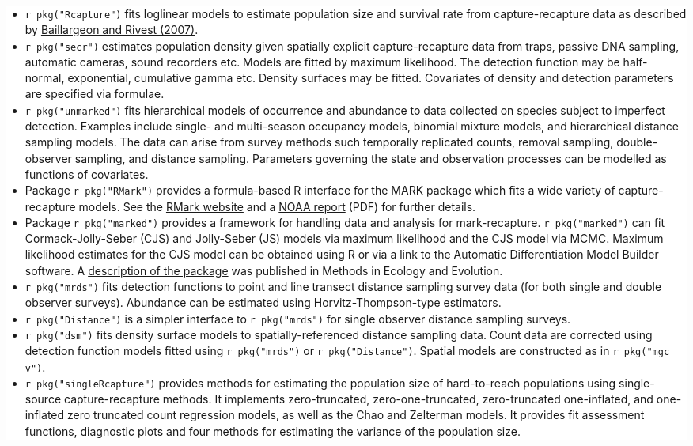 -   `r pkg("Rcapture")` fits loglinear models to estimate
    population size and survival rate from capture-recapture data as
    described by [Baillargeon and
    Rivest (2007)](http://www.jstatsoft.org/v19/i05).
-   `r pkg("secr")` estimates population density given
    spatially explicit capture-recapture data from traps, passive DNA
    sampling, automatic cameras, sound recorders etc. Models are fitted
    by maximum likelihood. The detection function may be half-normal,
    exponential, cumulative gamma etc. Density surfaces may be fitted.
    Covariates of density and detection parameters are specified via
    formulae.
-   `r pkg("unmarked")` fits hierarchical models of
    occurrence and abundance to data collected on species subject to
    imperfect detection. Examples include single- and multi-season
    occupancy models, binomial mixture models, and hierarchical distance
    sampling models. The data can arise from survey methods such
    temporally replicated counts, removal sampling, double-observer
    sampling, and distance sampling. Parameters governing the state and
    observation processes can be modelled as functions of covariates.
-   Package `r pkg("RMark")` provides a formula-based R
    interface for the MARK package which fits a wide variety of
    capture-recapture models. See the [RMark
    website](http://www.phidot.org/software/mark/rmark/) and a [NOAA
    report](http://www.afsc.noaa.gov/Publications/ProcRpt/PR2013-01.pdf)
    (PDF) for further details.
-   Package `r pkg("marked")` provides a framework for
    handling data and analysis for mark-recapture.
    `r pkg("marked")` can fit Cormack-Jolly-Seber (CJS) and
    Jolly-Seber (JS) models via maximum likelihood and the CJS model
    via MCMC. Maximum likelihood estimates for the CJS model can be
    obtained using R or via a link to the Automatic Differentiation
    Model Builder software. A [description of the
    package](https://dx.doi.org/10.1111/2041-210X.12065) was published
    in Methods in Ecology and Evolution.
-   `r pkg("mrds")` fits detection functions to point and
    line transect distance sampling survey data (for both single and
    double observer surveys). Abundance can be estimated using
    Horvitz-Thompson-type estimators.
-   `r pkg("Distance")` is a simpler interface to
    `r pkg("mrds")` for single observer distance sampling
    surveys.
-   `r pkg("dsm")` fits density surface models to
    spatially-referenced distance sampling data. Count data are
    corrected using detection function models fitted using
    `r pkg("mrds")` or `r pkg("Distance")`.
    Spatial models are constructed as in `r pkg("mgcv")`.
-   `r pkg("singleRcapture")` provides methods for estimating the population
    size of hard-to-reach populations using single-source capture-recapture
    methods. It implements zero-truncated, zero-one-truncated, zero-truncated
    one-inflated, and one-inflated zero truncated count regression models, as
    well as the Chao and Zelterman models. It provides fit assessment functions,
    diagnostic plots and four methods for estimating the variance of the
    population size.
